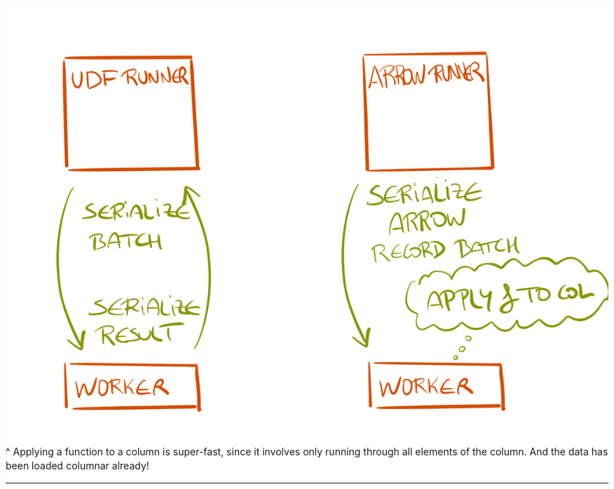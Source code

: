 ![fit](Images/Serializations-8.png)

^ Applying a function to a column is super-fast, since it involves only running
through all elements of the column. And the data has been loaded columnar
already!

---

